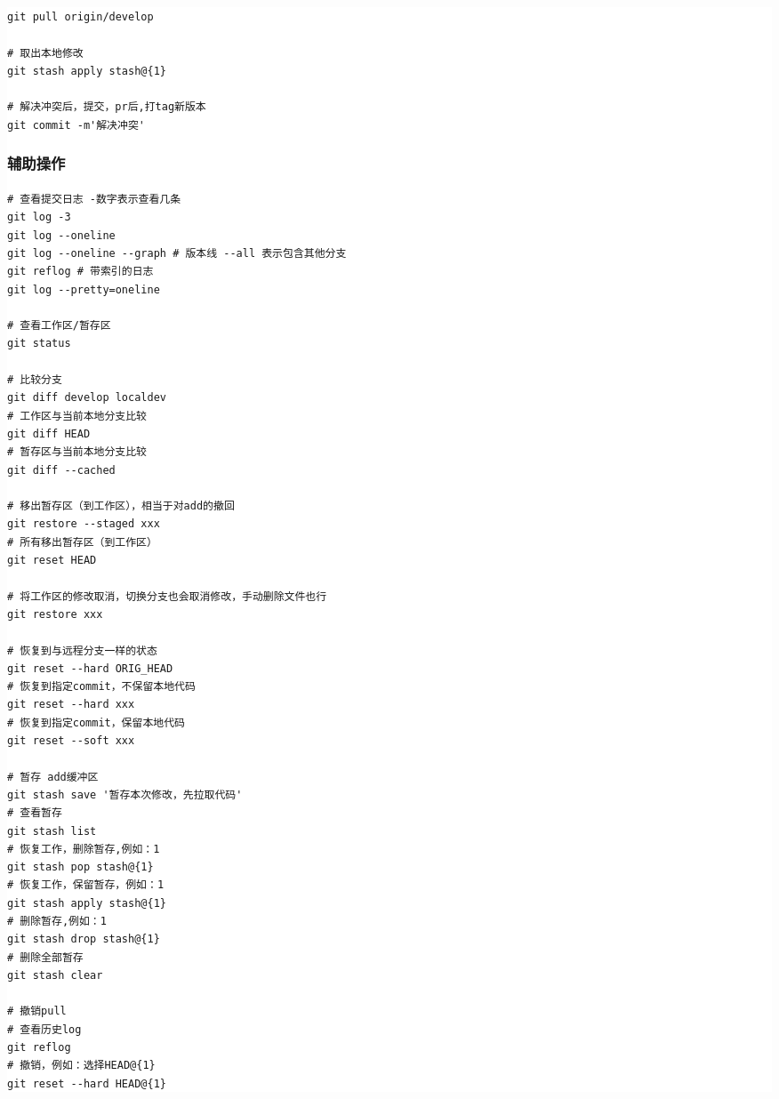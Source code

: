 ~~~shell
git pull origin/develop

# 取出本地修改
git stash apply stash@{1}

# 解决冲突后，提交，pr后,打tag新版本
git commit -m'解决冲突'
~~~

### 辅助操作

~~~shell
# 查看提交日志 -数字表示查看几条
git log -3
git log --oneline
git log --oneline --graph # 版本线 --all 表示包含其他分支
git reflog # 带索引的日志
git log --pretty=oneline

# 查看工作区/暂存区
git status

# 比较分支
git diff develop localdev
# 工作区与当前本地分支比较
git diff HEAD
# 暂存区与当前本地分支比较
git diff --cached

# 移出暂存区（到工作区），相当于对add的撤回
git restore --staged xxx
# 所有移出暂存区（到工作区）
git reset HEAD

# 将工作区的修改取消，切换分支也会取消修改，手动删除文件也行
git restore xxx

# 恢复到与远程分支一样的状态
git reset --hard ORIG_HEAD
# 恢复到指定commit，不保留本地代码
git reset --hard xxx
# 恢复到指定commit，保留本地代码
git reset --soft xxx

# 暂存 add缓冲区
git stash save '暂存本次修改，先拉取代码'
# 查看暂存
git stash list
# 恢复工作，删除暂存,例如：1
git stash pop stash@{1}
# 恢复工作，保留暂存，例如：1
git stash apply stash@{1}
# 删除暂存,例如：1
git stash drop stash@{1}
# 删除全部暂存
git stash clear

# 撤销pull
# 查看历史log
git reflog
# 撤销，例如：选择HEAD@{1}
git reset --hard HEAD@{1}

~~~